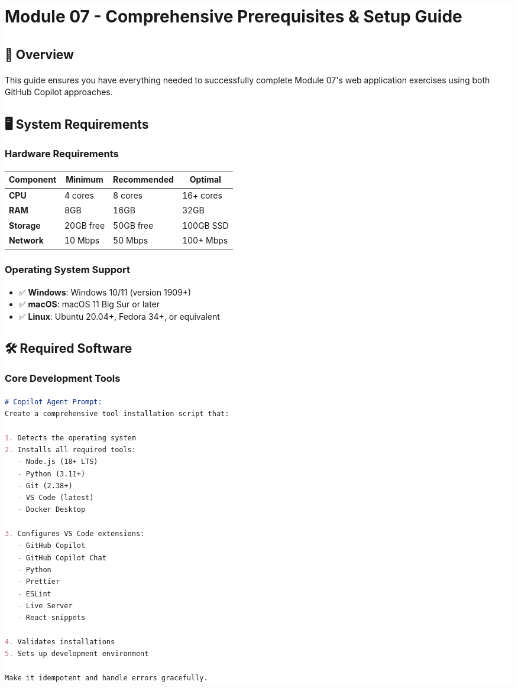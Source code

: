 # Module 07 - Comprehensive Prerequisites & Setup Guide

## 🎯 Overview

This guide ensures you have everything needed to successfully complete Module 07's web application exercises using both GitHub Copilot approaches.

## 🖥️ System Requirements

### Hardware Requirements

| Component | Minimum | Recommended | Optimal |
|-----------|---------|-------------|---------|
| **CPU** | 4 cores | 8 cores | 16+ cores |
| **RAM** | 8GB | 16GB | 32GB |
| **Storage** | 20GB free | 50GB free | 100GB SSD |
| **Network** | 10 Mbps | 50 Mbps | 100+ Mbps |

### Operating System Support

- ✅ **Windows**: Windows 10/11 (version 1909+)
- ✅ **macOS**: macOS 11 Big Sur or later
- ✅ **Linux**: Ubuntu 20.04+, Fedora 34+, or equivalent

## 🛠️ Required Software

### Core Development Tools

```markdown
# Copilot Agent Prompt:
Create a comprehensive tool installation script that:

1. Detects the operating system
2. Installs all required tools:
   - Node.js (18+ LTS)
   - Python (3.11+)
   - Git (2.38+)
   - VS Code (latest)
   - Docker Desktop
   
3. Configures VS Code extensions:
   - GitHub Copilot
   - GitHub Copilot Chat
   - Python
   - Prettier
   - ESLint
   - Live Server
   - React snippets
   
4. Validates installations
5. Sets up development environment

Make it idempotent and handle errors gracefully.
```
